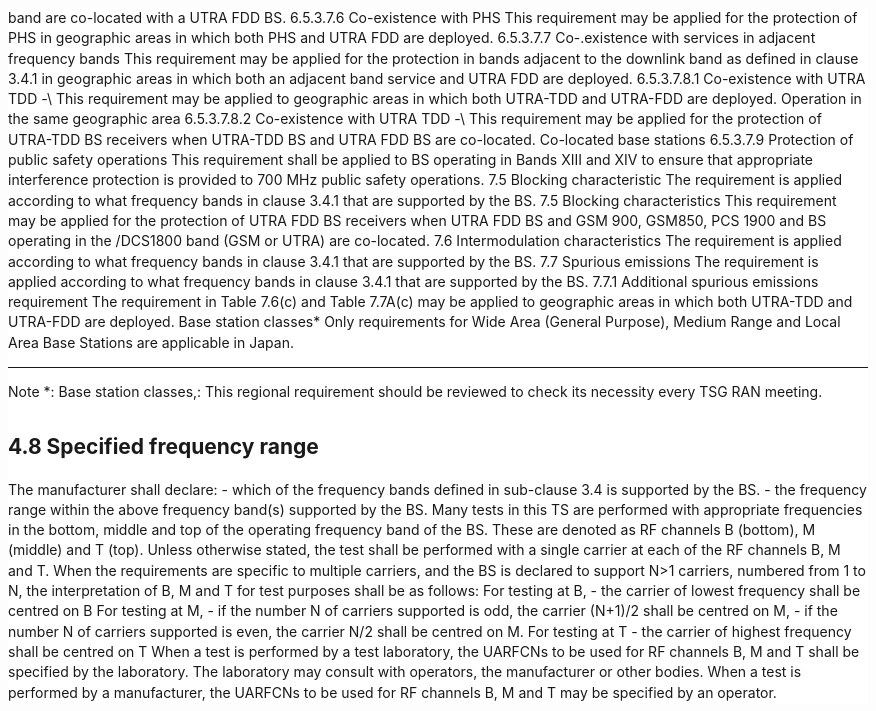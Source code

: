 band are co-located with a UTRA FDD BS.
6.5.3.7.6 Co-existence with PHS This requirement may be applied for the
protection of PHS in geographic areas in which both PHS and UTRA FDD are
deployed.
6.5.3.7.7 Co-.existence with services in adjacent frequency bands This
requirement may be applied for the protection in bands adjacent to the
downlink band as defined in clause 3.4.1 in geographic areas in which both an
adjacent band service and UTRA FDD are deployed.
6.5.3.7.8.1 Co-existence with UTRA TDD -\ This requirement may be applied to
geographic areas in which both UTRA-TDD and UTRA-FDD are deployed. Operation
in the same geographic area
6.5.3.7.8.2 Co-existence with UTRA TDD -\ This requirement may be applied for
the protection of UTRA-TDD BS receivers when UTRA-TDD BS and UTRA FDD BS are
co-located. Co-located base stations
6.5.3.7.9 Protection of public safety operations This requirement shall be
applied to BS operating in Bands XIII and XIV to ensure that appropriate
interference protection is provided to 700 MHz public safety operations.
7.5 Blocking characteristic The requirement is applied according to what
frequency bands in clause 3.4.1 that are supported by the BS.
7.5 Blocking characteristics This requirement may be applied for the
protection of UTRA FDD BS receivers when UTRA FDD BS and GSM 900, GSM850, PCS
1900 and BS operating in the /DCS1800 band (GSM or UTRA) are co-located.
7.6 Intermodulation characteristics The requirement is applied according to
what frequency bands in clause 3.4.1 that are supported by the BS.
7.7 Spurious emissions The requirement is applied according to what frequency
bands in clause 3.4.1 that are supported by the BS.
7.7.1 Additional spurious emissions requirement The requirement in Table
7.6(c) and Table 7.7A(c) may be applied to geographic areas in which both
UTRA-TDD and UTRA-FDD are deployed.
                         Base station classes\*                                          Only requirements for Wide Area (General Purpose), Medium Range and Local Area Base Stations are applicable in Japan.
* * *
Note *: Base station classes,: This regional requirement should be reviewed to
check its necessity every TSG RAN meeting.
## 4.8 Specified frequency range
The manufacturer shall declare:
\- which of the frequency bands defined in sub-clause 3.4 is supported by the
BS.
\- the frequency range within the above frequency band(s) supported by the BS.
Many tests in this TS are performed with appropriate frequencies in the
bottom, middle and top of the operating frequency band of the BS. These are
denoted as RF channels B (bottom), M (middle) and T (top).
Unless otherwise stated, the test shall be performed with a single carrier at
each of the RF channels B, M and T.
When the requirements are specific to multiple carriers, and the BS is
declared to support N>1 carriers, numbered from 1 to N, the interpretation of
B, M and T for test purposes shall be as follows:
For testing at B,
\- the carrier of lowest frequency shall be centred on B
For testing at M,
\- if the number N of carriers supported is odd, the carrier (N+1)/2 shall be
centred on M,
\- if the number N of carriers supported is even, the carrier N/2 shall be
centred on M.
For testing at T
\- the carrier of highest frequency shall be centred on T
When a test is performed by a test laboratory, the UARFCNs to be used for RF
channels B, M and T shall be specified by the laboratory. The laboratory may
consult with operators, the manufacturer or other bodies.
When a test is performed by a manufacturer, the UARFCNs to be used for RF
channels B, M and T may be specified by an operator.
